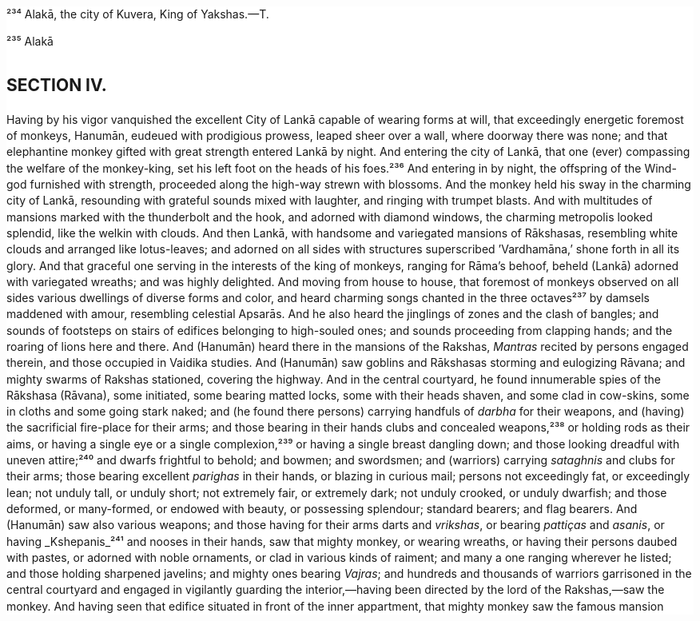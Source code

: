   ²³⁴ Alakā, the city of Kuvera, King of Yakshas.—T.

  ²³⁵ Alakā




## SECTION IV.


Having by his vigor vanquished the excellent City of Lankā capable of
wearing forms at will, that exceedingly energetic foremost of monkeys,
Hanumān, eudeued with prodigious prowess, leaped sheer over a wall,
where doorway there was none; and that elephantine monkey gifted with
great strength entered Lankā by night. And entering the city of Lankā,
that one (ever) compassing the welfare of the monkey-king, set his left
foot on the heads of his foes.²³⁶ And entering in by night, the
offspring of the Wind-god furnished with strength, proceeded along the
high-way strewn with blossoms. And the monkey held his sway in the
charming city of Lankā, resounding with grateful sounds mixed with
laughter, and ringing with trumpet blasts. And with multitudes of
mansions marked with the thunderbolt and the hook, and adorned with
diamond windows, the charming metropolis looked splendid, like the
welkin with clouds. And then Lankā, with handsome and variegated
mansions of Rākshasas, resembling white clouds and arranged like
lotus-leaves; and adorned on all sides with structures superscribed
’Vardhamāna,’ shone forth in all its glory. And that graceful one
serving in the interests of the king of monkeys, ranging for Rāma’s
behoof, beheld (Lankā) adorned with variegated wreaths; and was highly
delighted. And moving from house to house, that foremost of monkeys
observed on all sides various dwellings of diverse forms and color, and
heard charming songs chanted in the three octaves²³⁷ by damsels maddened
with amour, resembling celestial Apsarās. And he also heard the
jinglings of zones and the clash of bangles; and sounds of footsteps on
stairs of edifices belonging to high-souled ones; and sounds proceeding
from clapping hands; and the roaring of lions here and there. And
(Hanumān) heard there in the mansions of the Rakshas, _Mantras_ recited
by persons engaged therein, and those occupied in Vaidika studies. And
(Hanumān) saw goblins and Rākshasas storming and eulogizing Rāvana; and
mighty swarms of Rakshas stationed, covering the highway. And in the
central courtyard, he found innumerable spies of the Rākshasa (Rāvana),
some initiated, some bearing matted locks, some with their heads shaven,
and some clad in cow-skins, some in cloths and some going stark naked;
and (he found there persons) carrying handfuls of _darbha_ for their
weapons, and (having) the sacrificial fire-place for their arms; and
those bearing in their hands clubs and concealed weapons,²³⁸ or holding
rods as their aims, or having a single eye or a single complexion,²³⁹ or
having a single breast dangling down; and those looking dreadful with
uneven attire;²⁴⁰ and dwarfs frightful to behold; and bowmen; and
swordsmen; and (warriors) carrying _sataghnis_ and clubs for their arms;
those bearing excellent _parighas_ in their hands, or blazing in curious
mail; persons not exceedingly fat, or exceedingly lean; not unduly tall,
or unduly short; not extremely fair, or extremely dark; not unduly
crooked, or unduly dwarfish; and those deformed, or many-formed, or
endowed with beauty, or possessing splendour; standard bearers; and flag
bearers. And (Hanumān) saw also various weapons; and those having for
their arms darts and _vrikshas_, or bearing _pattiças_ and _asanis_, or
having _Kshepanis_²⁴¹ and nooses in their hands, saw that mighty monkey,
or wearing wreaths, or having their persons daubed with pastes, or
adorned with noble ornaments, or clad in various kinds of raiment; and
many a one ranging wherever he listed; and those holding sharpened
javelins; and mighty ones bearing _Vajras_; and hundreds and thousands
of warriors garrisoned in the central courtyard and engaged in
vigilantly guarding the interior,—having been directed by the lord of
the Rakshas,—saw the monkey. And having seen that edifice situated in
front of the inner appartment, that mighty monkey saw the famous mansion
